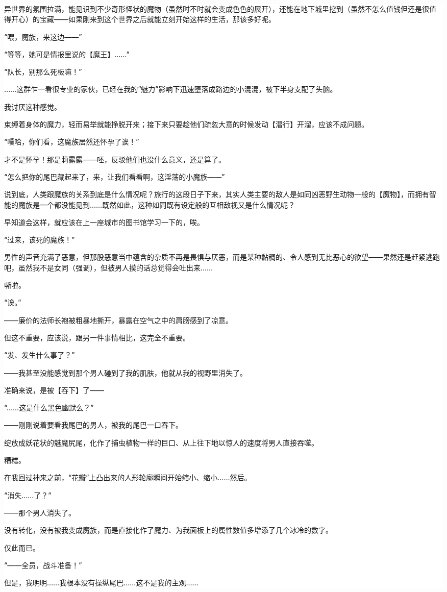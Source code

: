 异世界的氛围拉满，能见识到不少奇形怪状的魔物（虽然时不时就会变成色色的展开），还能在地下城里挖到（虽然不怎么值钱但还是很值得开心）的宝藏——如果刚来到这个世界之后就能立刻开始这样的生活，那该多好呢。

“喂，魔族，来这边——”

“等等，她可是情报里说的【魔王】……”

“队长，别那么死板嘛！”

……这群乍一看很专业的家伙，已经在我的“魅力”影响下迅速堕落成路边的小混混，被下半身支配了头脑。

我讨厌这种感觉。

束缚着身体的魔力，轻而易举就能挣脱开来；接下来只要趁他们疏忽大意的时候发动【潜行】开溜，应该不成问题。

“噗哈，你们看，这魔族居然还怀孕了诶！”

才不是怀孕！那是莉露露——呸，反驳他们也没什么意义，还是算了。

“怎么把你的尾巴藏起来了，来，让我们看看啊，这淫荡的小魔族——”

说到底，人类跟魔族的关系到底是什么情况呢？旅行的这段日子下来，其实人类主要的敌人是如同凶恶野生动物一般的【魔物】，而拥有智能的魔族是一个都没能见到……既然如此，这种如同既有设定般的互相敌视又是什么情况呢？

早知道会这样，就应该在上一座城市的图书馆学习一下的，唉。

“过来，该死的魔族！”

男性的声音充满了恶意，但那股恶意当中蕴含的杂质不再是畏惧与厌恶，而是某种黏稠的、令人感到无比恶心的欲望——果然还是赶紧逃跑吧，虽然我不是女同（强调），但被男人摸的话总觉得会吐出来……

嘶啦。

“诶。”

——廉价的法师长袍被粗暴地撕开，暴露在空气之中的肩膀感到了凉意。

但这不重要，应该说，跟另一件事情相比，这完全不重要。

“发、发生什么事了？”

——我甚至没能感觉到那个男人碰到了我的肌肤，他就从我的视野里消失了。

准确来说，是被【吞下】了——

“……这是什么黑色幽默么？”

——刚刚说着要看我尾巴的男人，被我的尾巴一口吞下。

绽放成妖花状的魅魔尻尾，化作了捕虫植物一样的巨口、从上往下地以惊人的速度将男人直接吞噬。

糟糕。

在我回过神来之前，“花瓣”上凸出来的人形轮廓瞬间开始缩小、缩小……然后。

“消失……了？”

——那个男人消失了。

没有转化，没有被我变成魔族，而是直接化作了魔力、为我面板上的属性数值多增添了几个冰冷的数字。

仅此而已。

“——全员，战斗准备！”

但是，我明明……我根本没有操纵尾巴……这不是我的主观……
